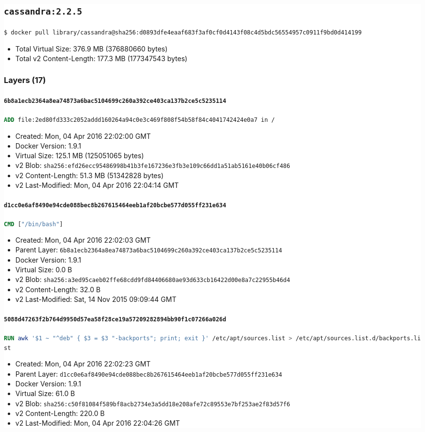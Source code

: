 ## `cassandra:2.2.5`

```console
$ docker pull library/cassandra@sha256:d0893dfe4eaaf683f3af0cf0d4143f08c4d5bdc56554957c0911f9bd0d414199
```

-	Total Virtual Size: 376.9 MB (376880660 bytes)
-	Total v2 Content-Length: 177.3 MB (177347543 bytes)

### Layers (17)

#### `6b8a1ecb2364a8ea74873a6bac5104699c260a392ce403ca137b2ce5c5235114`

```dockerfile
ADD file:2ed80fd333c2052addd160264a94c0e3c469f808f54b58f84c4041742424e0a7 in /
```

-	Created: Mon, 04 Apr 2016 22:02:00 GMT
-	Docker Version: 1.9.1
-	Virtual Size: 125.1 MB (125051065 bytes)
-	v2 Blob: `sha256:efd26ecc95486998b41b3fe167236e3fb3e109c66dd1a51ab5161e40b06cf486`
-	v2 Content-Length: 51.3 MB (51342828 bytes)
-	v2 Last-Modified: Mon, 04 Apr 2016 22:04:14 GMT

#### `d1cc0e6af8490e94cde088bec8b267615464eeb1af20bcbe577d055ff231e634`

```dockerfile
CMD ["/bin/bash"]
```

-	Created: Mon, 04 Apr 2016 22:02:03 GMT
-	Parent Layer: `6b8a1ecb2364a8ea74873a6bac5104699c260a392ce403ca137b2ce5c5235114`
-	Docker Version: 1.9.1
-	Virtual Size: 0.0 B
-	v2 Blob: `sha256:a3ed95caeb02ffe68cdd9fd84406680ae93d633cb16422d00e8a7c22955b46d4`
-	v2 Content-Length: 32.0 B
-	v2 Last-Modified: Sat, 14 Nov 2015 09:09:44 GMT

#### `5088d47263f2b764d9950d57ea58f28ce19a57209282894bb90f1c07266a026d`

```dockerfile
RUN awk '$1 ~ "^deb" { $3 = $3 "-backports"; print; exit }' /etc/apt/sources.list > /etc/apt/sources.list.d/backports.list
```

-	Created: Mon, 04 Apr 2016 22:02:23 GMT
-	Parent Layer: `d1cc0e6af8490e94cde088bec8b267615464eeb1af20bcbe577d055ff231e634`
-	Docker Version: 1.9.1
-	Virtual Size: 61.0 B
-	v2 Blob: `sha256:c50f81084f589bf8acb2734e3a5dd18e208afe72c89553e7bf253ae2f83d57f6`
-	v2 Content-Length: 220.0 B
-	v2 Last-Modified: Mon, 04 Apr 2016 22:04:26 GMT
